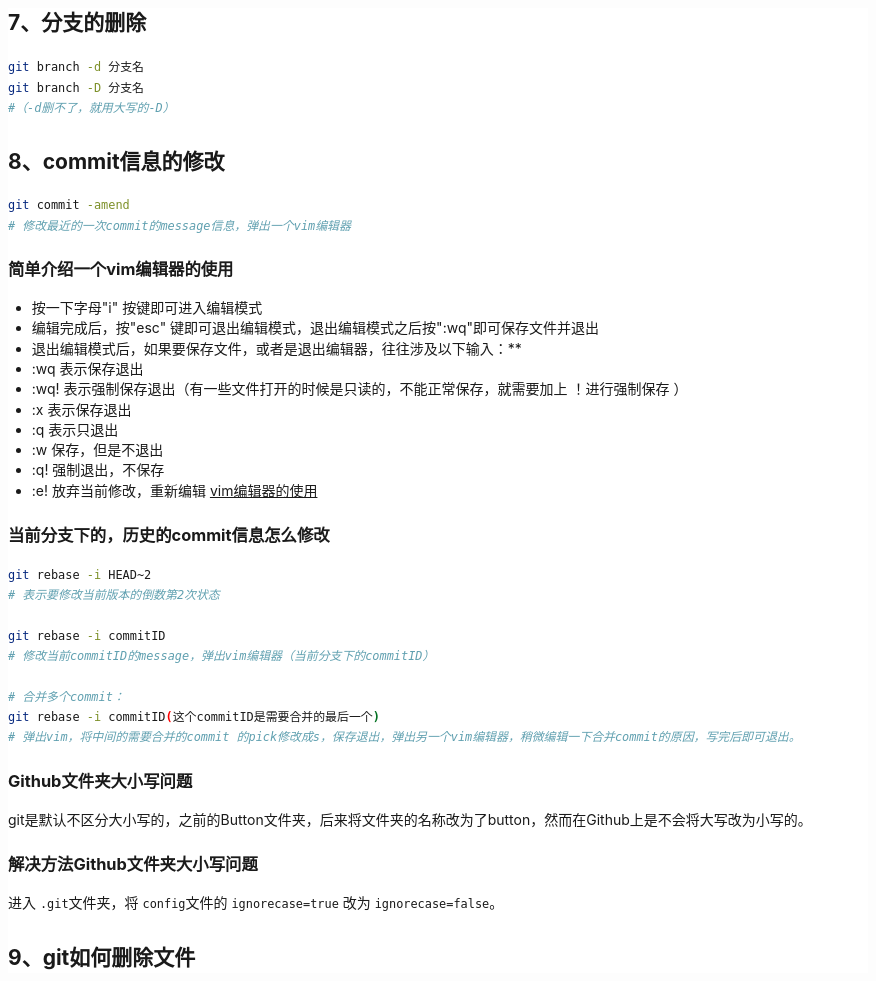 ## 7、分支的删除

```bash
git branch -d 分支名
git branch -D 分支名
#（-d删不了，就用大写的-D）
```

## 8、commit信息的修改

```bash
git commit -amend
# 修改最近的一次commit的message信息，弹出一个vim编辑器
```

### 简单介绍一个vim编辑器的使用

- 按一下字母"i" 按键即可进入编辑模式
- 编辑完成后，按"esc" 键即可退出编辑模式，退出编辑模式之后按":wq"即可保存文件并退出
- 退出编辑模式后，如果要保存文件，或者是退出编辑器，往往涉及以下输入：**
- :wq 表示保存退出
- :wq! 表示强制保存退出（有一些文件打开的时候是只读的，不能正常保存，就需要加上 ！进行强制保存 ）
- :x 表示保存退出
- :q 表示只退出
- :w 保存，但是不退出
- :q! 强制退出，不保存
- :e! 放弃当前修改，重新编辑
  [vim编辑器的使用](https://blog.csdn.net/u012999810/article/details/121078588)

### 当前分支下的，历史的commit信息怎么修改

```bash
git rebase -i HEAD~2
# 表示要修改当前版本的倒数第2次状态

git rebase -i commitID
# 修改当前commitID的message，弹出vim编辑器（当前分支下的commitID）

# 合并多个commit：
git rebase -i commitID(这个commitID是需要合并的最后一个)
# 弹出vim，将中间的需要合并的commit 的pick修改成s，保存退出，弹出另一个vim编辑器，稍微编辑一下合并commit的原因，写完后即可退出。
```

### Github文件夹大小写问题

git是默认不区分大小写的，之前的Button文件夹，后来将文件夹的名称改为了button，然而在Github上是不会将大写改为小写的。

### 解决方法Github文件夹大小写问题

进入 `.git`文件夹，将 `config`文件的 `ignorecase=true` 改为 `ignorecase=false`。

## 9、git如何删除文件
